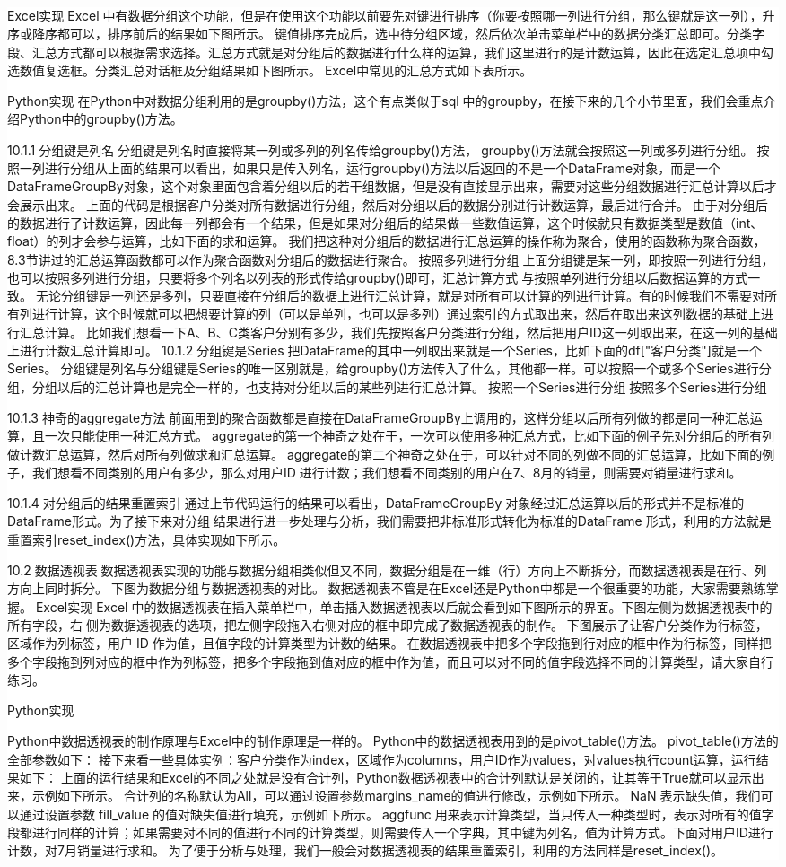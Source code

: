 Excel实现
Excel 中有数据分组这个功能，但是在使用这个功能以前要先对键进行排序（你要按照哪一列进行分组，那么键就是这一列），升序或降序都可以，排序前后的结果如下图所示。
键值排序完成后，选中待分组区域，然后依次单击菜单栏中的数据分类汇总即可。分类字段、汇总方式都可以根据需求选择。汇总方式就是对分组后的数据进行什么样的运算，我们这里进行的是计数运算，因此在选定汇总项中勾选数值复选框。分类汇总对话框及分组结果如下图所示。
Excel中常见的汇总方式如下表所示。

Python实现
在Python中对数据分组利用的是groupby()方法，这个有点类似于sql 中的groupby，在接下来的几个小节里面，我们会重点介绍Python中的groupby()方法。

10.1.1 分组键是列名
分组键是列名时直接将某一列或多列的列名传给groupby()方法， groupby()方法就会按照这一列或多列进行分组。 按照一列进行分组从上面的结果可以看出，如果只是传入列名，运行groupby()方法以后返回的不是一个DataFrame对象，而是一个DataFrameGroupBy对象，这个对象里面包含着分组以后的若干组数据，但是没有直接显示出来，需要对这些分组数据进行汇总计算以后才会展示出来。
上面的代码是根据客户分类对所有数据进行分组，然后对分组以后的数据分别进行计数运算，最后进行合并。
由于对分组后的数据进行了计数运算，因此每一列都会有一个结果，但是如果对分组后的结果做一些数值运算，这个时候就只有数据类型是数值（int、float）的列才会参与运算，比如下面的求和运算。
我们把这种对分组后的数据进行汇总运算的操作称为聚合，使用的函数称为聚合函数，8.3节讲过的汇总运算函数都可以作为聚合函数对分组后的数据进行聚合。
按照多列进行分组
上面分组键是某一列，即按照一列进行分组，也可以按照多列进行分组，只要将多个列名以列表的形式传给groupby()即可，汇总计算方式 与按照单列进行分组以后数据运算的方式一致。
无论分组键是一列还是多列，只要直接在分组后的数据上进行汇总计算，就是对所有可以计算的列进行计算。有的时候我们不需要对所有列进行计算，这个时候就可以把想要计算的列（可以是单列，也可以是多列）通过索引的方式取出来，然后在取出来这列数据的基础上进行汇总计算。
比如我们想看一下A、B、C类客户分别有多少，我们先按照客户分类进行分组，然后把用户ID这一列取出来，在这一列的基础上进行计数汇总计算即可。
10.1.2 分组键是Series
把DataFrame的其中一列取出来就是一个Series，比如下面的df["客户分类"]就是一个Series。
分组键是列名与分组键是Series的唯一区别就是，给groupby()方法传入了什么，其他都一样。可以按照一个或多个Series进行分组，分组以后的汇总计算也是完全一样的，也支持对分组以后的某些列进行汇总计算。
按照一个Series进行分组
按照多个Series进行分组

10.1.3 神奇的aggregate方法
前面用到的聚合函数都是直接在DataFrameGroupBy上调用的，这样分组以后所有列做的都是同一种汇总运算，且一次只能使用一种汇总方式。
aggregate的第一个神奇之处在于，一次可以使用多种汇总方式，比如下面的例子先对分组后的所有列做计数汇总运算，然后对所有列做求和汇总运算。
aggregate的第二个神奇之处在于，可以针对不同的列做不同的汇总运算，比如下面的例子，我们想看不同类别的用户有多少，那么对用户ID 进行计数；我们想看不同类别的用户在7、8月的销量，则需要对销量进行求和。

10.1.4 对分组后的结果重置索引
通过上节代码运行的结果可以看出，DataFrameGroupBy 对象经过汇总运算以后的形式并不是标准的DataFrame形式。为了接下来对分组 结果进行进一步处理与分析，我们需要把非标准形式转化为标准的DataFrame 形式，利用的方法就是重置索引reset_index()方法，具体实现如下所示。

10.2 数据透视表
数据透视表实现的功能与数据分组相类似但又不同，数据分组是在一维（行）方向上不断拆分，而数据透视表是在行、列方向上同时拆分。
下图为数据分组与数据透视表的对比。
数据透视表不管是在Excel还是Python中都是一个很重要的功能，大家需要熟练掌握。
Excel实现
Excel 中的数据透视表在插入菜单栏中，单击插入数据透视表以后就会看到如下图所示的界面。下图左侧为数据透视表中的所有字段，右
侧为数据透视表的选项，把左侧字段拖入右侧对应的框中即完成了数据透视表的制作。
下图展示了让客户分类作为行标签，区域作为列标签，用户 ID 作为值，且值字段的计算类型为计数的结果。
在数据透视表中把多个字段拖到行对应的框中作为行标签，同样把多个字段拖到列对应的框中作为列标签，把多个字段拖到值对应的框中作为值，而且可以对不同的值字段选择不同的计算类型，请大家自行练习。

Python实现

Python中数据透视表的制作原理与Excel中的制作原理是一样的。
Python中的数据透视表用到的是pivot_table()方法。 pivot_table()方法的全部参数如下：
接下来看一些具体实例：客户分类作为index，区域作为columns，用户ID作为values，对values执行count运算，运行结果如下：
上面的运行结果和Excel的不同之处就是没有合计列，Python数据透视表中的合计列默认是关闭的，让其等于True就可以显示出来，示例如下所示。
合计列的名称默认为All，可以通过设置参数margins_name的值进行修改，示例如下所示。
NaN 表示缺失值，我们可以通过设置参数 fill_value 的值对缺失值进行填充，示例如下所示。
aggfunc 用来表示计算类型，当只传入一种类型时，表示对所有的值字段都进行同样的计算；如果需要对不同的值进行不同的计算类型，则需要传入一个字典，其中键为列名，值为计算方式。下面对用户ID进行计数，对7月销量进行求和。
为了便于分析与处理，我们一般会对数据透视表的结果重置索引，利用的方法同样是reset_index()。
